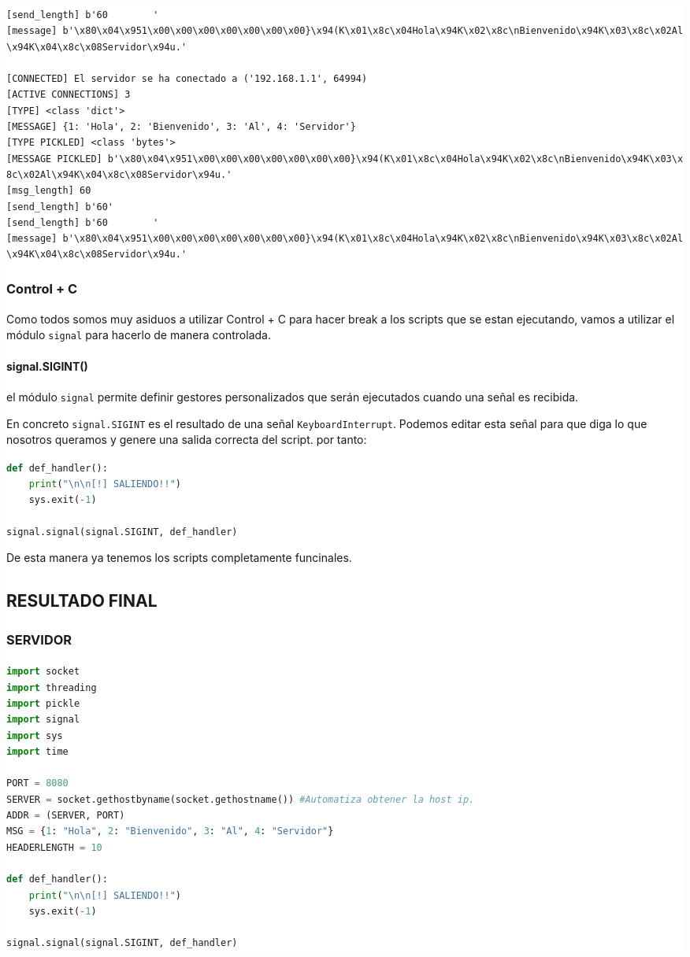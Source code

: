 ```
[send_length] b'60        '
[message] b'\x80\x04\x951\x00\x00\x00\x00\x00\x00\x00}\x94(K\x01\x8c\x04Hola\x94K\x02\x8c\nBienvenido\x94K\x03\x8c\x02Al\x94K\x04\x8c\x08Servidor\x94u.'

[CONNECTED] El servidor se ha conectado a ('192.168.1.1', 64994)
[ACTIVE CONNECTIONS] 3
[TYPE] <class 'dict'>
[MESSAGE] {1: 'Hola', 2: 'Bienvenido', 3: 'Al', 4: 'Servidor'}
[TYPE PICKLED] <class 'bytes'>
[MESSAGE PICKLED] b'\x80\x04\x951\x00\x00\x00\x00\x00\x00\x00}\x94(K\x01\x8c\x04Hola\x94K\x02\x8c\nBienvenido\x94K\x03\x8c\x02Al\x94K\x04\x8c\x08Servidor\x94u.'
[msg_length] 60
[send_length] b'60'
[send_length] b'60        '
[message] b'\x80\x04\x951\x00\x00\x00\x00\x00\x00\x00}\x94(K\x01\x8c\x04Hola\x94K\x02\x8c\nBienvenido\x94K\x03\x8c\x02Al\x94K\x04\x8c\x08Servidor\x94u.'
```

### Control + C

Como todos somos muy asiduos a utilizar Control + C para hacer break a los scripts que se estan ejecutando, vamos a utilizar el módulo `signal` para hacerlo de manera controlada.

#### signal.SIGINT()

el módulo `signal` permite definir gestores personalizados que serán ejecutados cuando una señal es recibida.

En concreto `signal.SIGINT` es el resultado de una señal `KeyboardInterrupt`. Podemos editar esta señal para que diga lo que nosotros queramos y genere una salida correcta del script. por tanto:

```python
def def_handler():
    print("\n\n[!] SALIENDO!!")
    sys.exit(-1)

signal.signal(signal.SIGINT, def_handler)
```

De esta manera ya tenemos los scripts completamente funcinales.

## RESULTADO FINAL

### SERVIDOR

```python
import socket
import threading
import pickle
import signal
import sys
import time

PORT = 8080
SERVER = socket.gethostbyname(socket.gethostname()) #Automatiza obtener la host ip.
ADDR = (SERVER, PORT)
MSG = {1: "Hola", 2: "Bienvenido", 3: "Al", 4: "Servidor"}
HEADERLENGTH = 10

def def_handler():
    print("\n\n[!] SALIENDO!!")
    sys.exit(-1)

signal.signal(signal.SIGINT, def_handler)

```